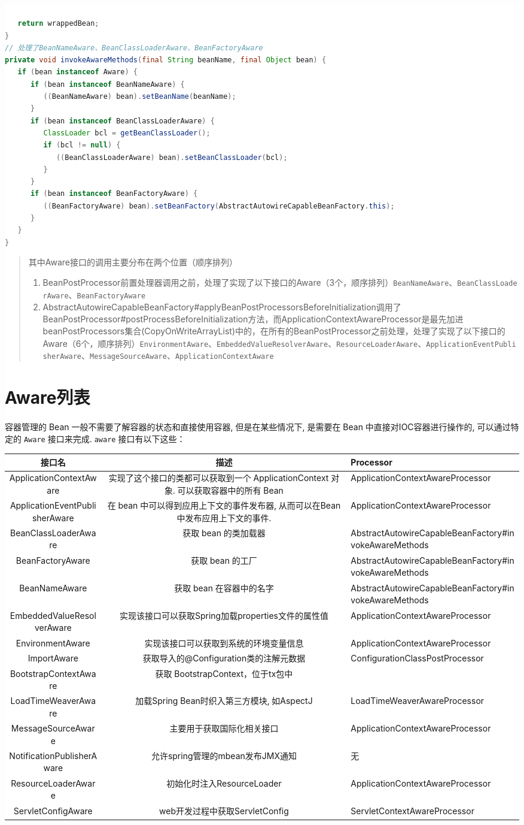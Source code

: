 ```java

   return wrappedBean;
}
// 处理了BeanNameAware、BeanClassLoaderAware、BeanFactoryAware
private void invokeAwareMethods(final String beanName, final Object bean) {
   if (bean instanceof Aware) {
      if (bean instanceof BeanNameAware) {
         ((BeanNameAware) bean).setBeanName(beanName);
      }
      if (bean instanceof BeanClassLoaderAware) {
         ClassLoader bcl = getBeanClassLoader();
         if (bcl != null) {
            ((BeanClassLoaderAware) bean).setBeanClassLoader(bcl);
         }
      }
      if (bean instanceof BeanFactoryAware) {
         ((BeanFactoryAware) bean).setBeanFactory(AbstractAutowireCapableBeanFactory.this);
      }
   }
}
```

> 其中Aware接口的调用主要分布在两个位置（顺序排列）
>
> 1. BeanPostProcessor前置处理器调用之前，处理了实现了以下接口的Aware（3个，顺序排列）`BeanNameAware`、`BeanClassLoaderAware`、`BeanFactoryAware`
> 2. AbstractAutowireCapableBeanFactory#applyBeanPostProcessorsBeforeInitialization调用了BeanPostProcessor#postProcessBeforeInitialization方法，而ApplicationContextAwareProcessor是最先加进beanPostProcessors集合(CopyOnWriteArrayList)中的，在所有的BeanPostProcessor之前处理，处理了实现了以下接口的Aware（6个，顺序排列）`EnvironmentAware`、`EmbeddedValueResolverAware`、`ResourceLoaderAware`、`ApplicationEventPublisherAware`、`MessageSourceAware`、`ApplicationContextAware`

# Aware列表

容器管理的 Bean 一般不需要了解容器的状态和直接使用容器, 但是在某些情况下, 是需要在 Bean 中直接对IOC容器进行操作的, 可以通过特定的 `Aware` 接口来完成. `aware` 接口有以下这些：

|             接口名             |                             描述                             | Processor                                             |
| :----------------------------: | :----------------------------------------------------------: | :---------------------------------------------------- |
|    ApplicationContextAware     | 实现了这个接口的类都可以获取到一个 ApplicationContext 对象. 可以获取容器中的所有 Bean | ApplicationContextAwareProcessor                      |
| ApplicationEventPublisherAware | 在 bean 中可以得到应用上下文的事件发布器, 从而可以在Bean中发布应用上下文的事件. | ApplicationContextAwareProcessor                      |
|      BeanClassLoaderAware      |                     获取 bean 的类加载器                     | AbstractAutowireCapableBeanFactory#invokeAwareMethods |
|        BeanFactoryAware        |                       获取 bean 的工厂                       | AbstractAutowireCapableBeanFactory#invokeAwareMethods |
|         BeanNameAware          |                   获取 bean 在容器中的名字                   | AbstractAutowireCapableBeanFactory#invokeAwareMethods |
|   EmbeddedValueResolverAware   |      实现该接口可以获取Spring加载properties文件的属性值      | ApplicationContextAwareProcessor                      |
|        EnvironmentAware        |            实现该接口可以获取到系统的环境变量信息            | ApplicationContextAwareProcessor                      |
|          ImportAware           |            获取导入的@Configuration类的注解元数据            | ConfigurationClassPostProcessor                       |
|     BootstrapContextAware      |              获取 BootstrapContext，位于tx包中               |                                                       |
|      LoadTimeWeaverAware       |          加载Spring Bean时织入第三方模块, 如AspectJ          | LoadTimeWeaverAwareProcessor                          |
|       MessageSourceAware       |                  主要用于获取国际化相关接口                  | ApplicationContextAwareProcessor                      |
|   NotificationPublisherAware   |               允许spring管理的mbean发布JMX通知               | 无                                                    |
|      ResourceLoaderAware       |                  初始化时注入ResourceLoader                  | ApplicationContextAwareProcessor                      |
|       ServletConfigAware       |                web开发过程中获取ServletConfig                | ServletContextAwareProcessor                          |